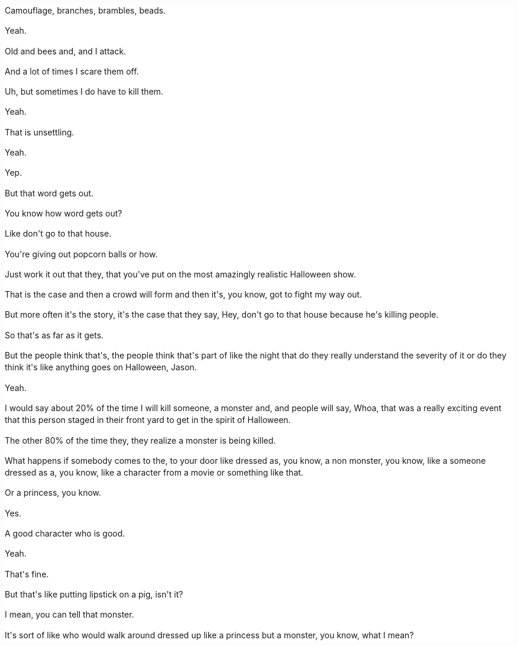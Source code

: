 Camouflage, branches, brambles, beads.

Yeah.

Old and bees and, and I attack.

And a lot of times I scare them off.

Uh, but sometimes I do have to kill them.

Yeah.

That is unsettling.

Yeah.

Yep.

But that word gets out.

You know how word gets out?

Like don't go to that house.

You're giving out popcorn balls or how.

Just work it out that they, that you've put on the most amazingly realistic Halloween show.

That is the case and then a crowd will form and then it's, you know, got to fight my way out.

But more often it's the story, it's the case that they say, Hey, don't go to that house because he's killing people.

So that's as far as it gets.

But the people think that's, the people think that's part of like the night that do they really understand the severity of it or do they think it's like anything goes on Halloween, Jason.

Yeah.

I would say about 20% of the time I will kill someone, a monster and, and people will say, Whoa, that was a really exciting event that this person staged in their front yard to get in the spirit of Halloween.

The other 80% of the time they, they realize a monster is being killed.

What happens if somebody comes to the, to your door like dressed as, you know, a non monster, you know, like a someone dressed as a, you know, like a character from a movie or something like that.

Or a princess, you know.

Yes.

A good character who is good.

Yeah.

That's fine.

But that's like putting lipstick on a pig, isn't it?

I mean, you can tell that monster.

It's sort of like who would walk around dressed up like a princess but a monster, you know, what I mean?
